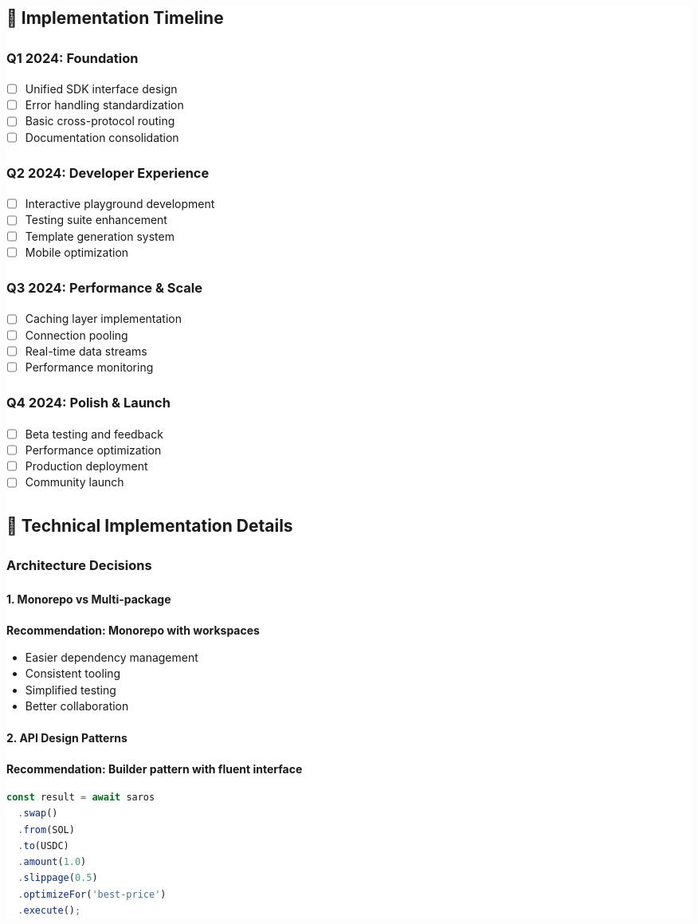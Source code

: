 ## 🎯 Implementation Timeline

### Q1 2024: Foundation
- [ ] Unified SDK interface design
- [ ] Error handling standardization
- [ ] Basic cross-protocol routing
- [ ] Documentation consolidation

### Q2 2024: Developer Experience
- [ ] Interactive playground development
- [ ] Testing suite enhancement
- [ ] Template generation system
- [ ] Mobile optimization

### Q3 2024: Performance & Scale
- [ ] Caching layer implementation
- [ ] Connection pooling
- [ ] Real-time data streams
- [ ] Performance monitoring

### Q4 2024: Polish & Launch
- [ ] Beta testing and feedback
- [ ] Performance optimization
- [ ] Production deployment
- [ ] Community launch

## 🔧 Technical Implementation Details

### Architecture Decisions

#### 1. **Monorepo vs Multi-package**
**Recommendation: Monorepo with workspaces**
- Easier dependency management
- Consistent tooling
- Simplified testing
- Better collaboration

#### 2. **API Design Patterns**
**Recommendation: Builder pattern with fluent interface**
```typescript
const result = await saros
  .swap()
  .from(SOL)
  .to(USDC)
  .amount(1.0)
  .slippage(0.5)
  .optimizeFor('best-price')
  .execute();
```
